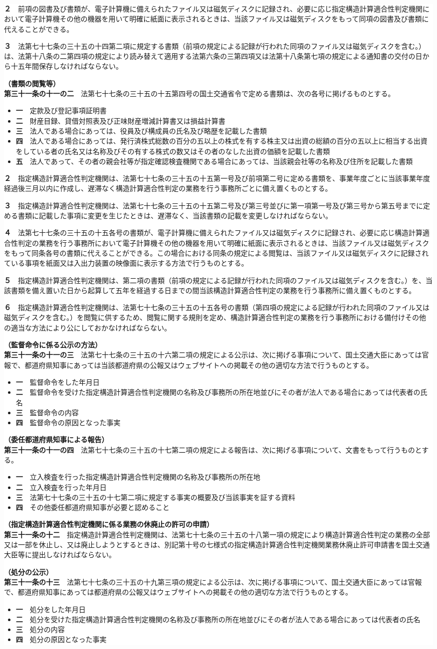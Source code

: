 **２**　前項の図書及び書類が、電子計算機に備えられたファイル又は磁気ディスクに記録され、必要に応じ指定構造計算適合性判定機関において電子計算機その他の機器を用いて明確に紙面に表示されるときは、当該ファイル又は磁気ディスクをもって同項の図書及び書類に代えることができる。  
  
**３**　法第七十七条の三十五の十四第二項に規定する書類（前項の規定による記録が行われた同項のファイル又は磁気ディスクを含む。）は、法第十八条の二第四項の規定により読み替えて適用する法第六条の三第四項又は法第十八条第七項の規定による通知書の交付の日から十五年間保存しなければならない。  
  
**（書類の閲覧等）**  
**第三十一条の十一の二**　法第七十七条の三十五の十五第四号の国土交通省令で定める書類は、次の各号に掲げるものとする。  
* **一**　定款及び登記事項証明書  
* **二**　財産目録、貸借対照表及び正味財産増減計算書又は損益計算書  
* **三**　法人である場合にあっては、役員及び構成員の氏名及び略歴を記載した書類  
* **四**　法人である場合にあっては、発行済株式総数の百分の五以上の株式を有する株主又は出資の総額の百分の五以上に相当する出資をしている者の氏名又は名称及びその有する株式の数又はその者のなした出資の価額を記載した書類  
* **五**　法人であって、その者の親会社等が指定確認検査機関である場合にあっては、当該親会社等の名称及び住所を記載した書類  
  
**２**　指定構造計算適合性判定機関は、法第七十七条の三十五の十五第一号及び前項第二号に定める書類を、事業年度ごとに当該事業年度経過後三月以内に作成し、遅滞なく構造計算適合性判定の業務を行う事務所ごとに備え置くものとする。  
  
**３**　指定構造計算適合性判定機関は、法第七十七条の三十五の十五第二号及び第三号並びに第一項第一号及び第三号から第五号までに定める書類に記載した事項に変更を生じたときは、遅滞なく、当該書類の記載を変更しなければならない。  
  
**４**　法第七十七条の三十五の十五各号の書類が、電子計算機に備えられたファイル又は磁気ディスクに記録され、必要に応じ構造計算適合性判定の業務を行う事務所において電子計算機その他の機器を用いて明確に紙面に表示されるときは、当該ファイル又は磁気ディスクをもって同条各号の書類に代えることができる。この場合における同条の規定による閲覧は、当該ファイル又は磁気ディスクに記録されている事項を紙面又は入出力装置の映像面に表示する方法で行うものとする。  
  
**５**　指定構造計算適合性判定機関は、第二項の書類（前項の規定による記録が行われた同項のファイル又は磁気ディスクを含む。）を、当該書類を備え置いた日から起算して五年を経過する日までの間当該構造計算適合性判定の業務を行う事務所に備え置くものとする。  
  
**６**　指定構造計算適合性判定機関は、法第七十七条の三十五の十五各号の書類（第四項の規定による記録が行われた同項のファイル又は磁気ディスクを含む。）を閲覧に供するため、閲覧に関する規則を定め、構造計算適合性判定の業務を行う事務所における備付けその他の適当な方法により公にしておかなければならない。  
  
**（監督命令に係る公示の方法）**  
**第三十一条の十一の三**　法第七十七条の三十五の十六第二項の規定による公示は、次に掲げる事項について、国土交通大臣にあっては官報で、都道府県知事にあっては当該都道府県の公報又はウェブサイトへの掲載その他の適切な方法で行うものとする。  
* **一**　監督命令をした年月日  
* **二**　監督命令を受けた指定構造計算適合性判定機関の名称及び事務所の所在地並びにその者が法人である場合にあっては代表者の氏名  
* **三**　監督命令の内容  
* **四**　監督命令の原因となった事実  
  
**（委任都道府県知事による報告）**  
**第三十一条の十一の四**　法第七十七条の三十五の十七第二項の規定による報告は、次に掲げる事項について、文書をもって行うものとする。  
* **一**　立入検査を行った指定構造計算適合性判定機関の名称及び事務所の所在地  
* **二**　立入検査を行った年月日  
* **三**　法第七十七条の三十五の十七第二項に規定する事実の概要及び当該事実を証する資料  
* **四**　その他委任都道府県知事が必要と認めること  
  
**（指定構造計算適合性判定機関に係る業務の休廃止の許可の申請）**  
**第三十一条の十二**　指定構造計算適合性判定機関は、法第七十七条の三十五の十八第一項の規定により構造計算適合性判定の業務の全部又は一部を休止し、又は廃止しようとするときは、別記第十号の七様式の指定構造計算適合性判定機関業務休廃止許可申請書を国土交通大臣等に提出しなければならない。  
  
**（処分の公示）**  
**第三十一条の十三**　法第七十七条の三十五の十九第三項の規定による公示は、次に掲げる事項について、国土交通大臣にあっては官報で、都道府県知事にあっては都道府県の公報又はウェブサイトへの掲載その他の適切な方法で行うものとする。  
* **一**　処分をした年月日  
* **二**　処分を受けた指定構造計算適合性判定機関の名称及び事務所の所在地並びにその者が法人である場合にあっては代表者の氏名  
* **三**　処分の内容  
* **四**　処分の原因となった事実  
  